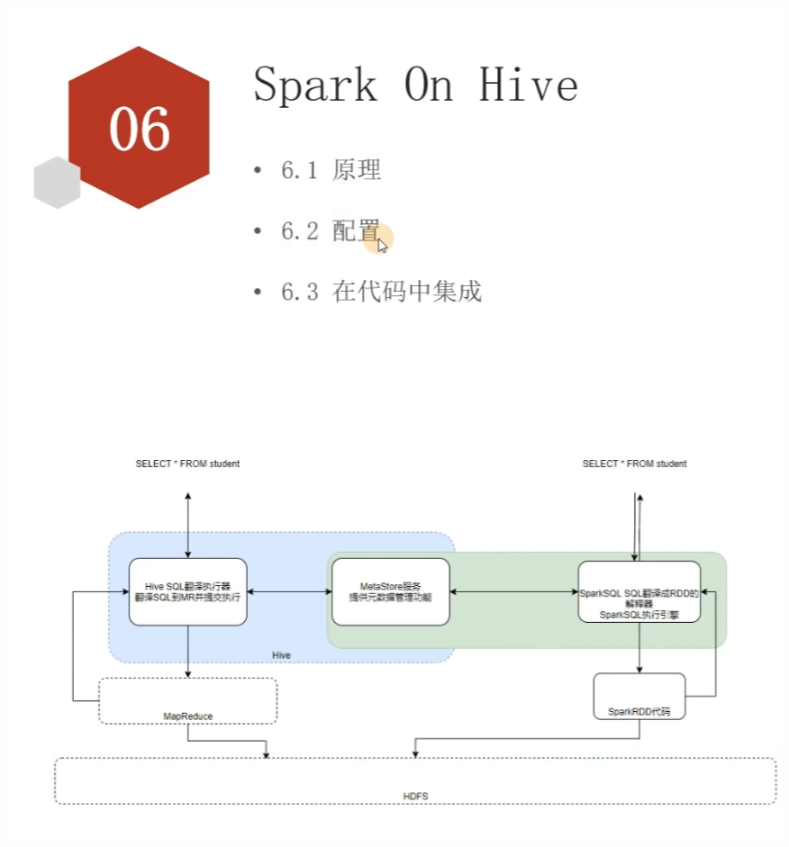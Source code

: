 
![image-20221128000351592](../images/image-20221128000351592.png)



![image-20221128000817044](../images/image-20221128000817044.png)
